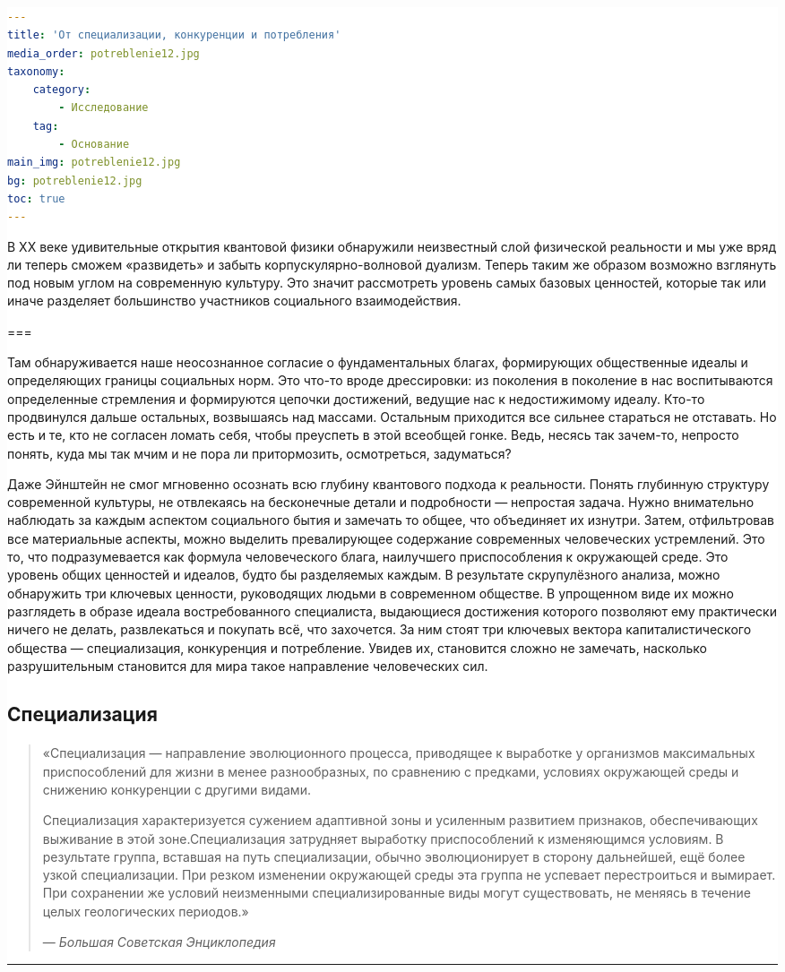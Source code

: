 ```yaml
---
title: 'От специализации, конкуренции и потребления'
media_order: potreblenie12.jpg
taxonomy:
    category:
        - Исследование
    tag:
        - Основание
main_img: potreblenie12.jpg
bg: potreblenie12.jpg
toc: true
---
```


В ХХ веке удивительные открытия квантовой физики обнаружили неизвестный слой физической реальности и мы уже вряд ли теперь сможем «развидеть» и забыть корпускулярно-волновой дуализм. Теперь таким же образом возможно взглянуть под новым углом на современную культуру. Это значит рассмотреть уровень самых базовых ценностей, которые так или иначе разделяет большинство участников социального взаимодействия.

===

Там обнаруживается наше неосознанное согласие о фундаментальных благах, формирующих общественные идеалы и определяющих границы социальных норм. Это что-то вроде дрессировки: из поколения в поколение в нас воспитываются определенные стремления и формируются цепочки достижений, ведущие нас к недостижимому идеалу. Кто-то продвинулся дальше остальных, возвышаясь над массами. Остальным приходится все сильнее стараться не отставать. Но есть и те, кто не согласен ломать себя, чтобы преуспеть в этой всеобщей гонке. Ведь, несясь так зачем-то, непросто понять, куда мы так мчим и не пора ли притормозить, осмотреться, задуматься?

Даже Эйнштейн не смог мгновенно осознать всю глубину квантового подхода к реальности. Понять глубинную структуру современной культуры, не отвлекаясь на бесконечные детали и подробности — непростая задача. Нужно внимательно наблюдать за каждым аспектом социального бытия и замечать то общее, что объединяет их изнутри. Затем, отфильтровав все материальные аспекты, можно выделить превалирующее содержание современных человеческих устремлений. Это то, что подразумевается как формула человеческого блага, наилучшего приспособления к окружающей среде. Это уровень общих ценностей и идеалов, будто бы разделяемых каждым. В результате скрупулёзного анализа, можно обнаружить три ключевых ценности, руководящих людьми в современном обществе. В упрощенном виде их можно разглядеть в образе идеала востребованного специалиста, выдающиеся достижения которого позволяют ему практически ничего не делать, развлекаться и покупать всё, что захочется. За ним стоят три ключевых вектора капиталистического общества — специализация, конкуренция и потребление. Увидев их, становится сложно не замечать, насколько разрушительным становится для мира такое направление человеческих сил.

## Специализация

> «Специализация  — направление эволюционного процесса, приводящее к выработке у организмов максимальных приспособлений для жизни в менее разнообразных, по сравнению с предками, условиях окружающей среды и снижению конкуренции с другими видами.
>
> Специализация характеризуется сужением адаптивной зоны и усиленным развитием признаков, обеспечивающих выживание в этой зоне.Специализация затрудняет выработку приспособлений к изменяющимся условиям. В результате группа, вставшая на путь специализации, обычно эволюционирует в сторону дальнейшей, ещё более узкой специализации. При резком изменении окружающей среды эта группа не успевает перестроиться и вымирает. При сохранении же условий неизменными специализированные виды могут существовать, не меняясь в течение целых геологических периодов.»
>   
>   —  _Большая Советская Энциклопедия_

---